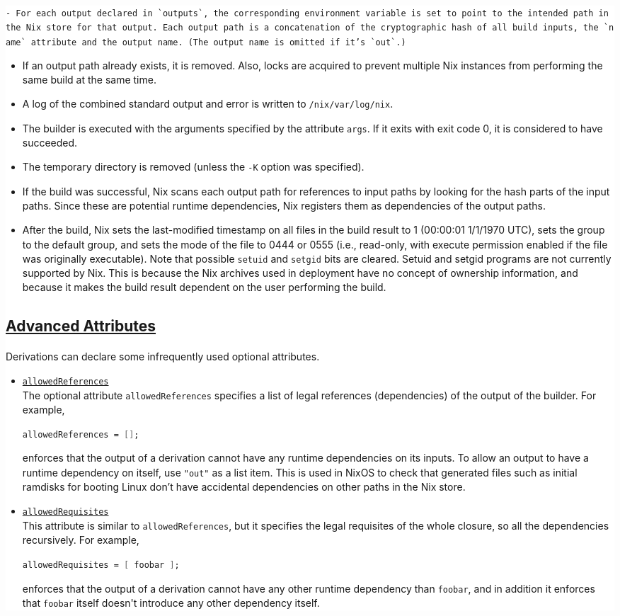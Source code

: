     - For each output declared in `outputs`, the corresponding environment variable is set to point to the intended path in the Nix store for that output. Each output path is a concatenation of the cryptographic hash of all build inputs, the `name` attribute and the output name. (The output name is omitted if it’s `out`.)
        
- If an output path already exists, it is removed. Also, locks are acquired to prevent multiple Nix instances from performing the same build at the same time.
    
- A log of the combined standard output and error is written to `/nix/var/log/nix`.
    
- The builder is executed with the arguments specified by the attribute `args`. If it exits with exit code 0, it is considered to have succeeded.
    
- The temporary directory is removed (unless the `-K` option was specified).
    
- If the build was successful, Nix scans each output path for references to input paths by looking for the hash parts of the input paths. Since these are potential runtime dependencies, Nix registers them as dependencies of the output paths.
    
- After the build, Nix sets the last-modified timestamp on all files in the build result to 1 (00:00:01 1/1/1970 UTC), sets the group to the default group, and sets the mode of the file to 0444 or 0555 (i.e., read-only, with execute permission enabled if the file was originally executable). Note that possible `setuid` and `setgid` bits are cleared. Setuid and setgid programs are not currently supported by Nix. This is because the Nix archives used in deployment have no concept of ownership information, and because it makes the build result dependent on the user performing the build.
## [Advanced Attributes](https://nixos.org/manual/nix/unstable/language/advanced-attributes#advanced-attributes)

Derivations can declare some infrequently used optional attributes.

- [`allowedReferences`](https://nixos.org/manual/nix/unstable/language/advanced-attributes#adv-attr-allowedReferences)  
    The optional attribute `allowedReferences` specifies a list of legal references (dependencies) of the output of the builder. For example,
    
    ```nix
    allowedReferences = [];
    ```
    
    enforces that the output of a derivation cannot have any runtime dependencies on its inputs. To allow an output to have a runtime dependency on itself, use `"out"` as a list item. This is used in NixOS to check that generated files such as initial ramdisks for booting Linux don’t have accidental dependencies on other paths in the Nix store.
    
- [`allowedRequisites`](https://nixos.org/manual/nix/unstable/language/advanced-attributes#adv-attr-allowedRequisites)  
    This attribute is similar to `allowedReferences`, but it specifies the legal requisites of the whole closure, so all the dependencies recursively. For example,
    
    ```nix
    allowedRequisites = [ foobar ];
    ```
    
    enforces that the output of a derivation cannot have any other runtime dependency than `foobar`, and in addition it enforces that `foobar` itself doesn't introduce any other dependency itself.
    